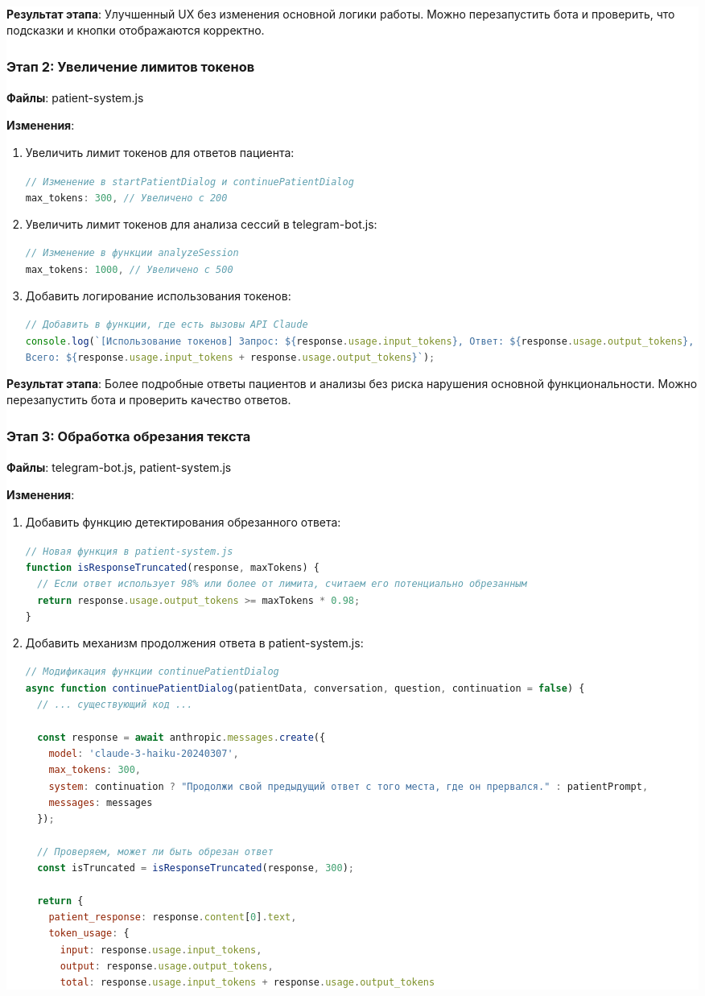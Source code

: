 **Результат этапа**: Улучшенный UX без изменения основной логики работы. Можно перезапустить бота и проверить, что подсказки и кнопки отображаются корректно.

### Этап 2: Увеличение лимитов токенов

**Файлы**: patient-system.js

**Изменения**:
1. Увеличить лимит токенов для ответов пациента:
   ```javascript
   // Изменение в startPatientDialog и continuePatientDialog
   max_tokens: 300, // Увеличено с 200
   ```

2. Увеличить лимит токенов для анализа сессий в telegram-bot.js:
   ```javascript
   // Изменение в функции analyzeSession
   max_tokens: 1000, // Увеличено с 500
   ```

3. Добавить логирование использования токенов:
   ```javascript
   // Добавить в функции, где есть вызовы API Claude
   console.log(`[Использование токенов] Запрос: ${response.usage.input_tokens}, Ответ: ${response.usage.output_tokens}, Всего: ${response.usage.input_tokens + response.usage.output_tokens}`);
   ```

**Результат этапа**: Более подробные ответы пациентов и анализы без риска нарушения основной функциональности. Можно перезапустить бота и проверить качество ответов.

### Этап 3: Обработка обрезания текста

**Файлы**: telegram-bot.js, patient-system.js

**Изменения**:
1. Добавить функцию детектирования обрезанного ответа:
   ```javascript
   // Новая функция в patient-system.js
   function isResponseTruncated(response, maxTokens) {
     // Если ответ использует 98% или более от лимита, считаем его потенциально обрезанным
     return response.usage.output_tokens >= maxTokens * 0.98;
   }
   ```

2. Добавить механизм продолжения ответа в patient-system.js:
   ```javascript
   // Модификация функции continuePatientDialog
   async function continuePatientDialog(patientData, conversation, question, continuation = false) {
     // ... существующий код ...
     
     const response = await anthropic.messages.create({
       model: 'claude-3-haiku-20240307',
       max_tokens: 300,
       system: continuation ? "Продолжи свой предыдущий ответ с того места, где он прервался." : patientPrompt,
       messages: messages
     });
     
     // Проверяем, может ли быть обрезан ответ
     const isTruncated = isResponseTruncated(response, 300);
     
     return {
       patient_response: response.content[0].text,
       token_usage: {
         input: response.usage.input_tokens,
         output: response.usage.output_tokens,
         total: response.usage.input_tokens + response.usage.output_tokens
   ```